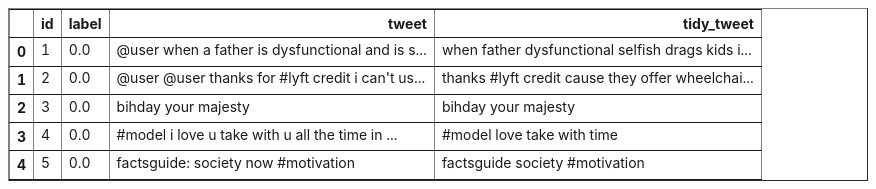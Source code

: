 


<div>
<style scoped>
    .dataframe tbody tr th:only-of-type {
        vertical-align: middle;
    }

    .dataframe tbody tr th {
        vertical-align: top;
    }

    .dataframe thead th {
        text-align: right;
    }
</style>
<table border="1" class="dataframe">
  <thead>
    <tr style="text-align: right;">
      <th></th>
      <th>id</th>
      <th>label</th>
      <th>tweet</th>
      <th>tidy_tweet</th>
    </tr>
  </thead>
  <tbody>
    <tr>
      <th>0</th>
      <td>1</td>
      <td>0.0</td>
      <td>@user when a father is dysfunctional and is s...</td>
      <td>when father dysfunctional selfish drags kids i...</td>
    </tr>
    <tr>
      <th>1</th>
      <td>2</td>
      <td>0.0</td>
      <td>@user @user thanks for #lyft credit i can't us...</td>
      <td>thanks #lyft credit cause they offer wheelchai...</td>
    </tr>
    <tr>
      <th>2</th>
      <td>3</td>
      <td>0.0</td>
      <td>bihday your majesty</td>
      <td>bihday your majesty</td>
    </tr>
    <tr>
      <th>3</th>
      <td>4</td>
      <td>0.0</td>
      <td>#model   i love u take with u all the time in ...</td>
      <td>#model love take with time</td>
    </tr>
    <tr>
      <th>4</th>
      <td>5</td>
      <td>0.0</td>
      <td>factsguide: society now    #motivation</td>
      <td>factsguide society #motivation</td>
    </tr>
  </tbody>
</table>
</div>